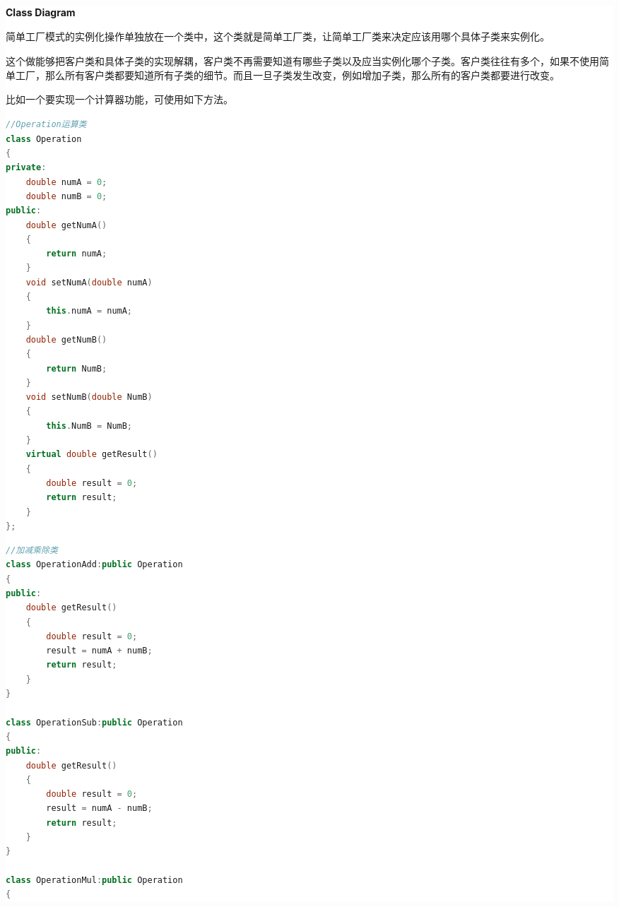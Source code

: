 **Class Diagram**

简单工厂模式的实例化操作单独放在一个类中，这个类就是简单工厂类，让简单工厂类来决定应该用哪个具体子类来实例化。

这个做能够把客户类和具体子类的实现解耦，客户类不再需要知道有哪些子类以及应当实例化哪个子类。客户类往往有多个，如果不使用简单工厂，那么所有客户类都要知道所有子类的细节。而且一旦子类发生改变，例如增加子类，那么所有的客户类都要进行改变。

比如一个要实现一个计算器功能，可使用如下方法。
```cpp
//Operation运算类
class Operation
{
private:
    double numA = 0;
    double numB = 0;
public:
    double getNumA()
    {   
        return numA;
    }
    void setNumA(double numA)
    {
        this.numA = numA;
    }
    double getNumB()
    {   
        return NumB;
    }
    void setNumB(double NumB)
    {
        this.NumB = NumB;
    }
    virtual double getResult()
    {
        double result = 0;
        return result;
    }
};
```
```cpp
//加减乘除类
class OperationAdd:public Operation
{
public:
    double getResult()
    {    
        double result = 0;
        result = numA + numB;
        return result;
    }
}

class OperationSub:public Operation
{
public:
    double getResult()
    {    
        double result = 0;
        result = numA - numB;
        return result;
    }
}

class OperationMul:public Operation
{
```